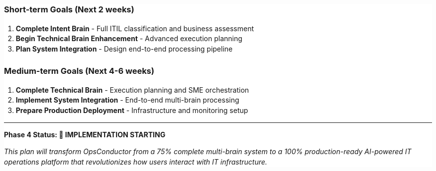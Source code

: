 ### **Short-term Goals (Next 2 weeks)**
1. **Complete Intent Brain** - Full ITIL classification and business assessment
2. **Begin Technical Brain Enhancement** - Advanced execution planning
3. **Plan System Integration** - Design end-to-end processing pipeline

### **Medium-term Goals (Next 4-6 weeks)**
1. **Complete Technical Brain** - Execution planning and SME orchestration
2. **Implement System Integration** - End-to-end multi-brain processing
3. **Prepare Production Deployment** - Infrastructure and monitoring setup

---

**Phase 4 Status: 🔄 IMPLEMENTATION STARTING**

*This plan will transform OpsConductor from a 75% complete multi-brain system to a 100% production-ready AI-powered IT operations platform that revolutionizes how users interact with IT infrastructure.*